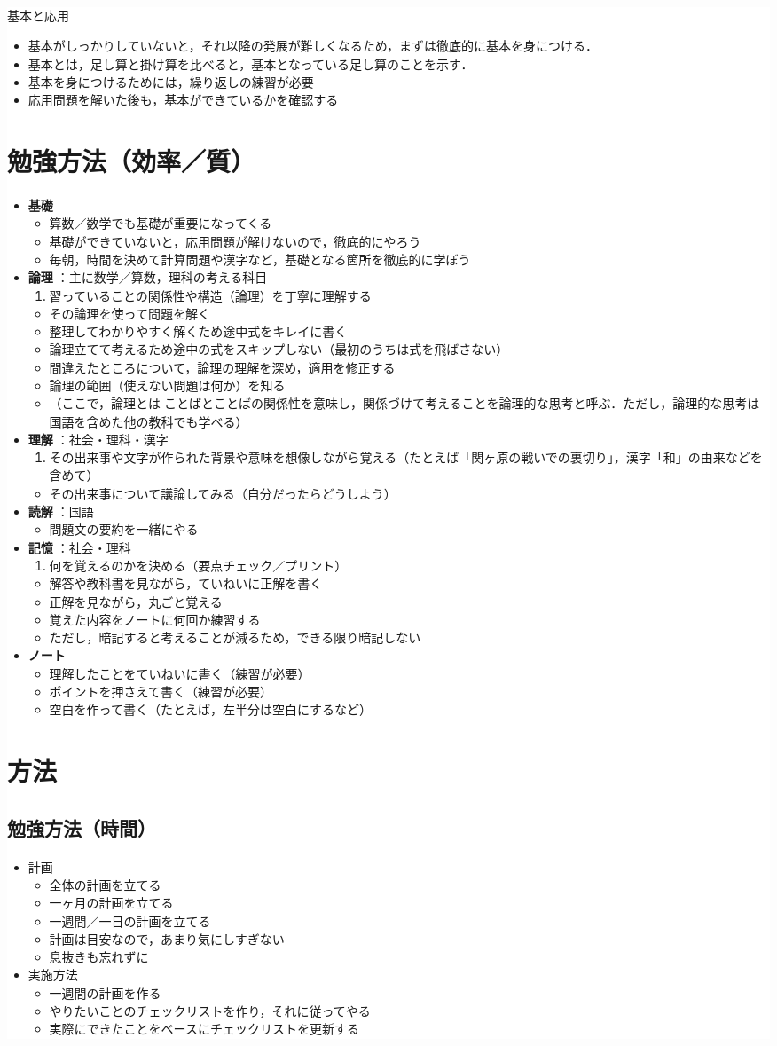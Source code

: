 基本と応用

- 基本がしっかりしていないと，それ以降の発展が難しくなるため，まずは徹底的に基本を身につける．
- 基本とは，足し算と掛け算を比べると，基本となっている足し算のことを示す．
- 基本を身につけるためには，繰り返しの練習が必要
- 応用問題を解いた後も，基本ができているかを確認する


# 勉強方法（効率／質）

- **基礎**
	- 算数／数学でも基礎が重要になってくる
	- 基礎ができていないと，応用問題が解けないので，徹底的にやろう
	- 毎朝，時間を決めて計算問題や漢字など，基礎となる箇所を徹底的に学ぼう
- **論理** ：主に数学／算数，理科の考える科目
	1. 習っていることの関係性や構造（論理）を丁寧に理解する
	- その論理を使って問題を解く
	- 整理してわかりやすく解くため途中式をキレイに書く
	- 論理立てて考えるため途中の式をスキップしない（最初のうちは式を飛ばさない）
	- 間違えたところについて，論理の理解を深め，適用を修正する
	- 論理の範囲（使えない問題は何か）を知る
	- （ここで，論理とは ことばとことばの関係性を意味し，関係づけて考えることを論理的な思考と呼ぶ．ただし，論理的な思考は国語を含めた他の教科でも学べる）
- **理解** ：社会・理科・漢字
	1. その出来事や文字が作られた背景や意味を想像しながら覚える（たとえば「関ヶ原の戦いでの裏切り」，漢字「和」の由来などを含めて）
	- その出来事について議論してみる（自分だったらどうしよう）
- **読解** ：国語
	- 問題文の要約を一緒にやる
- **記憶** ：社会・理科
	1. 何を覚えるのかを決める（要点チェック／プリント）
	- 解答や教科書を見ながら，ていねいに正解を書く
	- 正解を見ながら，丸ごと覚える
	- 覚えた内容をノートに何回か練習する
	- ただし，暗記すると考えることが減るため，できる限り暗記しない
- **ノート**
	- 理解したことをていねいに書く（練習が必要）
	- ポイントを押さえて書く（練習が必要）
	- 空白を作って書く（たとえば，左半分は空白にするなど）

# 方法
## 勉強方法（時間）

- 計画
	- 全体の計画を立てる
	- 一ヶ月の計画を立てる
	- 一週間／一日の計画を立てる
	- 計画は目安なので，あまり気にしすぎない
	- 息抜きも忘れずに
- 実施方法
	- 一週間の計画を作る
	- やりたいことのチェックリストを作り，それに従ってやる
	- 実際にできたことをベースにチェックリストを更新する

